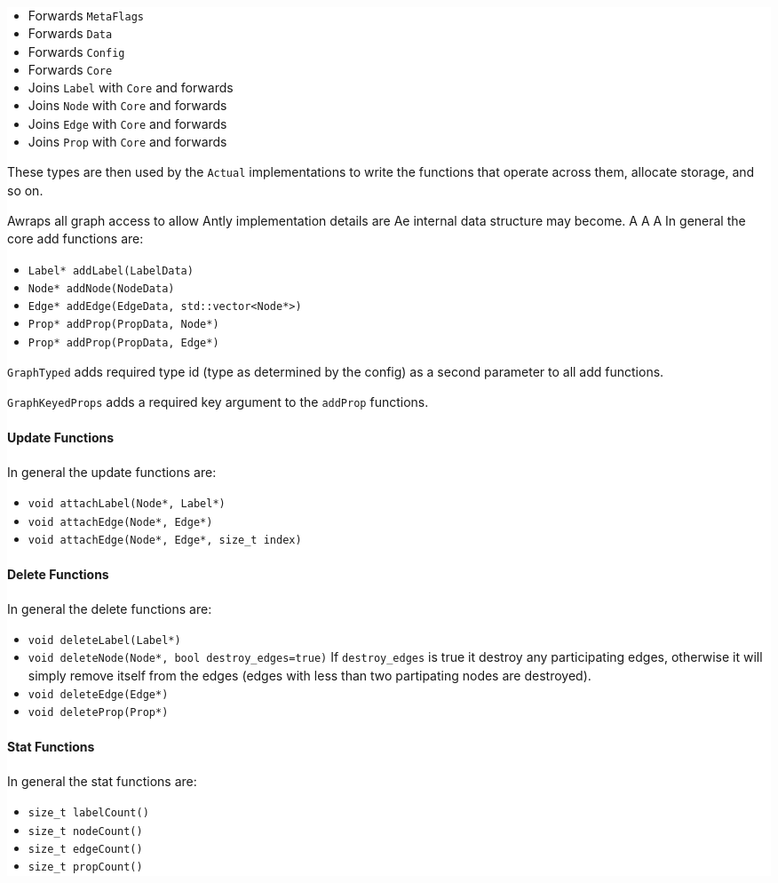 * Forwards `MetaFlags`
* Forwards `Data`
* Forwards `Config`
* Forwards `Core`
* Joins `Label` with `Core` and forwards
* Joins `Node` with `Core` and forwards
* Joins `Edge` with `Core` and forwards
* Joins `Prop` with `Core` and forwards

These types are then used by the `Actual` implementations to write the functions that operate across them, allocate storage, and so on.

Awraps all graph access to allow Antly implementation details are Ae internal data structure may become.
A
A
A
In general the core add functions are:

* `Label* addLabel(LabelData)`
* `Node* addNode(NodeData)`
* `Edge* addEdge(EdgeData, std::vector<Node*>)`
* `Prop* addProp(PropData, Node*)`
* `Prop* addProp(PropData, Edge*)`

`GraphTyped` adds required type id (type as determined by the config)  as a second parameter to all add functions.

`GraphKeyedProps` adds a required key argument to the `addProp` functions.

#### Update Functions

In general the update functions are:

* `void attachLabel(Node*, Label*)`
* `void attachEdge(Node*, Edge*)`
* `void attachEdge(Node*, Edge*, size_t index)`

#### Delete Functions

In general the delete functions are:

* `void deleteLabel(Label*)`
* `void deleteNode(Node*, bool destroy_edges=true)`
  If `destroy_edges` is true it destroy any participating edges, otherwise it will simply remove itself from the edges (edges with less than two partipating nodes are destroyed).
* `void deleteEdge(Edge*)`
* `void deleteProp(Prop*)`

#### Stat Functions

In general the stat functions are:

* `size_t labelCount()`
* `size_t nodeCount()`
* `size_t edgeCount()`
* `size_t propCount()`
